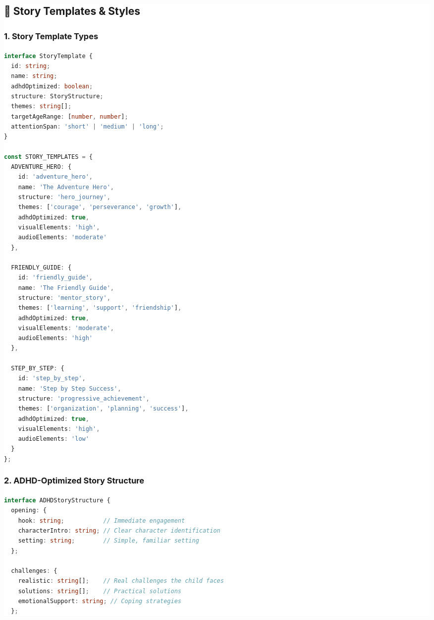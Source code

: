 ## 🎨 Story Templates & Styles

### **1. Story Template Types**

```typescript
interface StoryTemplate {
  id: string;
  name: string;
  adhdOptimized: boolean;
  structure: StoryStructure;
  themes: string[];
  targetAgeRange: [number, number];
  attentionSpan: 'short' | 'medium' | 'long';
}

const STORY_TEMPLATES = {
  ADVENTURE_HERO: {
    id: 'adventure_hero',
    name: 'The Adventure Hero',
    structure: 'hero_journey',
    themes: ['courage', 'perseverance', 'growth'],
    adhdOptimized: true,
    visualElements: 'high',
    audioElements: 'moderate'
  },
  
  FRIENDLY_GUIDE: {
    id: 'friendly_guide',
    name: 'The Friendly Guide',
    structure: 'mentor_story',
    themes: ['learning', 'support', 'friendship'],
    adhdOptimized: true,
    visualElements: 'moderate',
    audioElements: 'high'
  },
  
  STEP_BY_STEP: {
    id: 'step_by_step',
    name: 'Step by Step Success',
    structure: 'progressive_achievement',
    themes: ['organization', 'planning', 'success'],
    adhdOptimized: true,
    visualElements: 'high',
    audioElements: 'low'
  }
};
```

### **2. ADHD-Optimized Story Structure**

```typescript
interface ADHDStoryStructure {
  opening: {
    hook: string;           // Immediate engagement
    characterIntro: string; // Clear character identification
    setting: string;        // Simple, familiar setting
  };
  
  challenges: {
    realistic: string[];    // Real challenges the child faces
    solutions: string[];    // Practical solutions
    emotionalSupport: string; // Coping strategies
  };
```